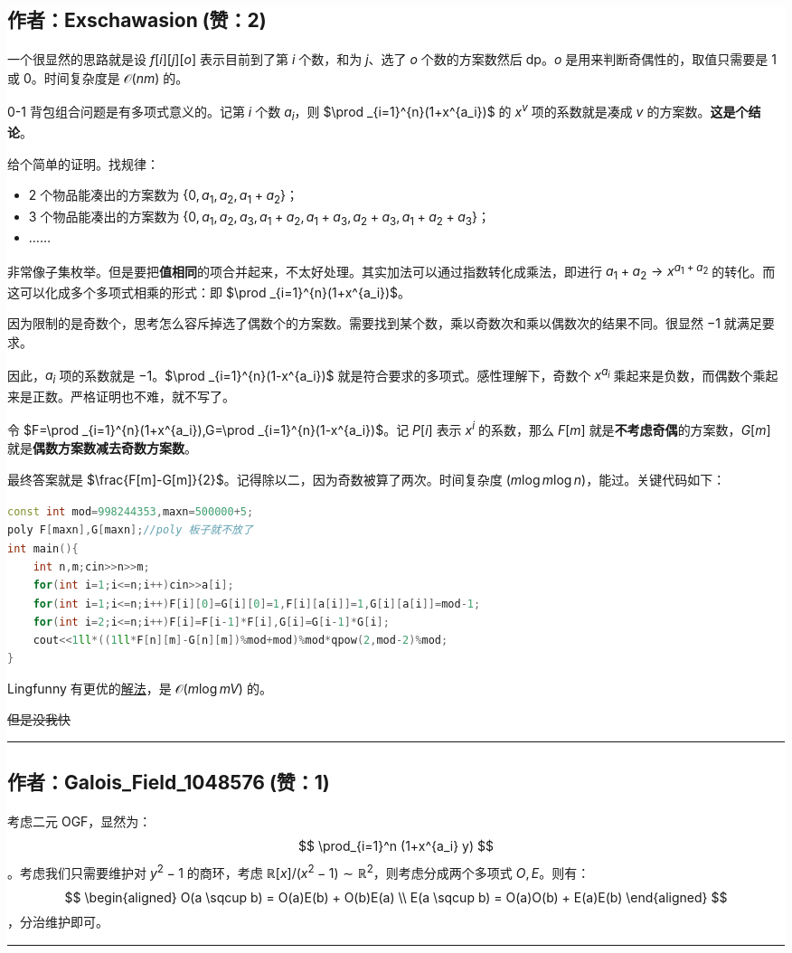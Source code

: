 ## 作者：Exschawasion (赞：2)

一个很显然的思路就是设 $f[i][j][o]$ 表示目前到了第 $i$ 个数，和为 $j$、选了 $o$ 个数的方案数然后 dp。$o$ 是用来判断奇偶性的，取值只需要是 $1$ 或 $0$。时间复杂度是 $\mathcal O(nm)$ 的。


0-1 背包组合问题是有多项式意义的。记第 $i$ 个数 $a_i$，则 $\prod _{i=1}^{n}(1+x^{a_i})$ 的 $x^v$ 项的系数就是凑成 $v$ 的方案数。**这是个结论**。

给个简单的证明。找规律：

- $2$ 个物品能凑出的方案数为 $\{0,a_1,a_2,a_1+a_2\}$；
- $3$ 个物品能凑出的方案数为 $\{0,a_1,a_2,a_3,a_1+a_2,a_1+a_3,a_2+a_3,a_1+a_2+a_3\}$；
- ……

非常像子集枚举。但是要把**值相同**的项合并起来，不太好处理。其实加法可以通过指数转化成乘法，即进行 $a_1+a_2 \rightarrow x^{a_1+a_2}$ 的转化。而这可以化成多个多项式相乘的形式：即 $\prod _{i=1}^{n}(1+x^{a_i})$。

因为限制的是奇数个，思考怎么容斥掉选了偶数个的方案数。需要找到某个数，乘以奇数次和乘以偶数次的结果不同。很显然 $-1$ 就满足要求。

因此，$a_i$ 项的系数就是 $-1$。$\prod _{i=1}^{n}(1-x^{a_i})$ 就是符合要求的多项式。感性理解下，奇数个 $x^{a_i}$ 乘起来是负数，而偶数个乘起来是正数。严格证明也不难，就不写了。

令 $F=\prod _{i=1}^{n}(1+x^{a_i}),G=\prod _{i=1}^{n}(1-x^{a_i})$。记 $P[i]$ 表示 $x^i$ 的系数，那么 $F[m]$ 就是**不考虑奇偶**的方案数，$G[m]$ 就是**偶数方案数减去奇数方案数**。

最终答案就是 $\frac{F[m]-G[m]}{2}$。记得除以二，因为奇数被算了两次。时间复杂度 $\mathcal(m\log m \log n)$，能过。关键代码如下：

```cpp
const int mod=998244353,maxn=500000+5;
poly F[maxn],G[maxn];//poly 板子就不放了
int main(){
    int n,m;cin>>n>>m;
    for(int i=1;i<=n;i++)cin>>a[i];
    for(int i=1;i<=n;i++)F[i][0]=G[i][0]=1,F[i][a[i]]=1,G[i][a[i]]=mod-1;
    for(int i=2;i<=n;i++)F[i]=F[i-1]*F[i],G[i]=G[i-1]*G[i];
    cout<<1ll*((1ll*F[n][m]-G[n][m])%mod+mod)%mod*qpow(2,mod-2)%mod;
}
```

Lingfunny 有更优的[解法](https://280800.blog.luogu.org/solution-at-abc267-h)，是 $\mathcal O(m\log mV)$ 的。

~~但是没我快~~



---

## 作者：Galois_Field_1048576 (赞：1)

考虑二元 OGF，显然为：
$$
\prod_{i=1}^n (1+x^{a_i} y)
$$
。考虑我们只需要维护对 $y^2 - 1$ 的商环，考虑 $\mathbb R[x]/(x^2-1) \sim \mathbb R^2$，则考虑分成两个多项式 $O,E$。则有：
$$
\begin{aligned}
O(a \sqcup b) = O(a)E(b) + O(b)E(a) \\
E(a \sqcup b) = O(a)O(b) + E(a)E(b)
\end{aligned}
$$
，分治维护即可。

---



[problemUrl]: https://atcoder.jp/contests/abc267/tasks/abc267_h